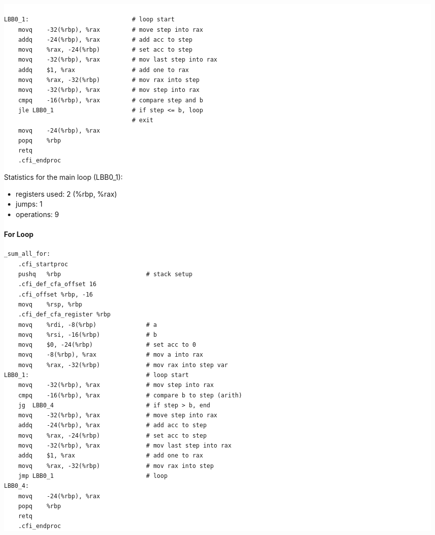 ```

LBB0_1:                             # loop start                 
	movq	-32(%rbp), %rax         # move step into rax
	addq	-24(%rbp), %rax         # add acc to step
	movq	%rax, -24(%rbp)         # set acc to step
	movq	-32(%rbp), %rax         # mov last step into rax
	addq	$1, %rax                # add one to rax
	movq	%rax, -32(%rbp)         # mov rax into step                    
	movq	-32(%rbp), %rax         # mov step into rax
	cmpq	-16(%rbp), %rax         # compare step and b
	jle	LBB0_1                      # if step <= b, loop
                                    # exit
	movq	-24(%rbp), %rax
	popq	%rbp
	retq
	.cfi_endproc
```

Statistics for the main loop (LBB0_1):
- registers used: 2 (%rbp, %rax) 
- jumps: 1
- operations: 9


#### For Loop


```
_sum_all_for:                           
	.cfi_startproc
	pushq	%rbp                        # stack setup 
	.cfi_def_cfa_offset 16
	.cfi_offset %rbp, -16
	movq	%rsp, %rbp
	.cfi_def_cfa_register %rbp
	movq	%rdi, -8(%rbp)              # a
	movq	%rsi, -16(%rbp)             # b
	movq	$0, -24(%rbp)               # set acc to 0
	movq	-8(%rbp), %rax              # mov a into rax
	movq	%rax, -32(%rbp)             # mov rax into step var 
LBB0_1:                                 # loop start
	movq	-32(%rbp), %rax             # mov step into rax 
	cmpq	-16(%rbp), %rax             # compare b to step (arith) 
	jg	LBB0_4                          # if step > b, end
	movq	-32(%rbp), %rax             # move step into rax
	addq	-24(%rbp), %rax             # add acc to step
	movq	%rax, -24(%rbp)             # set acc to step
	movq	-32(%rbp), %rax             # mov last step into rax
	addq	$1, %rax                    # add one to rax
	movq	%rax, -32(%rbp)             # mov rax into step
	jmp	LBB0_1                          # loop
LBB0_4:
	movq	-24(%rbp), %rax
	popq	%rbp
	retq
	.cfi_endproc
```
